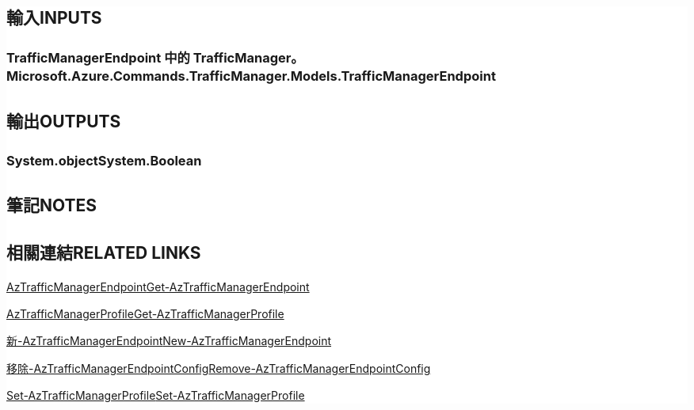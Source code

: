 ## <span data-ttu-id="89a5b-146">輸入</span><span class="sxs-lookup"><span data-stu-id="89a5b-146">INPUTS</span></span>

### <span data-ttu-id="89a5b-147">TrafficManagerEndpoint 中的 TrafficManager。</span><span class="sxs-lookup"><span data-stu-id="89a5b-147">Microsoft.Azure.Commands.TrafficManager.Models.TrafficManagerEndpoint</span></span>

## <span data-ttu-id="89a5b-148">輸出</span><span class="sxs-lookup"><span data-stu-id="89a5b-148">OUTPUTS</span></span>

### <span data-ttu-id="89a5b-149">System.object</span><span class="sxs-lookup"><span data-stu-id="89a5b-149">System.Boolean</span></span>

## <span data-ttu-id="89a5b-150">筆記</span><span class="sxs-lookup"><span data-stu-id="89a5b-150">NOTES</span></span>

## <span data-ttu-id="89a5b-151">相關連結</span><span class="sxs-lookup"><span data-stu-id="89a5b-151">RELATED LINKS</span></span>

[<span data-ttu-id="89a5b-152">AzTrafficManagerEndpoint</span><span class="sxs-lookup"><span data-stu-id="89a5b-152">Get-AzTrafficManagerEndpoint</span></span>](./Get-AzTrafficManagerEndpoint.md)

[<span data-ttu-id="89a5b-153">AzTrafficManagerProfile</span><span class="sxs-lookup"><span data-stu-id="89a5b-153">Get-AzTrafficManagerProfile</span></span>](./Get-AzTrafficManagerProfile.md)

[<span data-ttu-id="89a5b-154">新-AzTrafficManagerEndpoint</span><span class="sxs-lookup"><span data-stu-id="89a5b-154">New-AzTrafficManagerEndpoint</span></span>](./New-AzTrafficManagerEndpoint.md)

[<span data-ttu-id="89a5b-155">移除-AzTrafficManagerEndpointConfig</span><span class="sxs-lookup"><span data-stu-id="89a5b-155">Remove-AzTrafficManagerEndpointConfig</span></span>](./Remove-AzTrafficManagerEndpointConfig.md)

[<span data-ttu-id="89a5b-156">Set-AzTrafficManagerProfile</span><span class="sxs-lookup"><span data-stu-id="89a5b-156">Set-AzTrafficManagerProfile</span></span>](./Set-AzTrafficManagerProfile.md)


